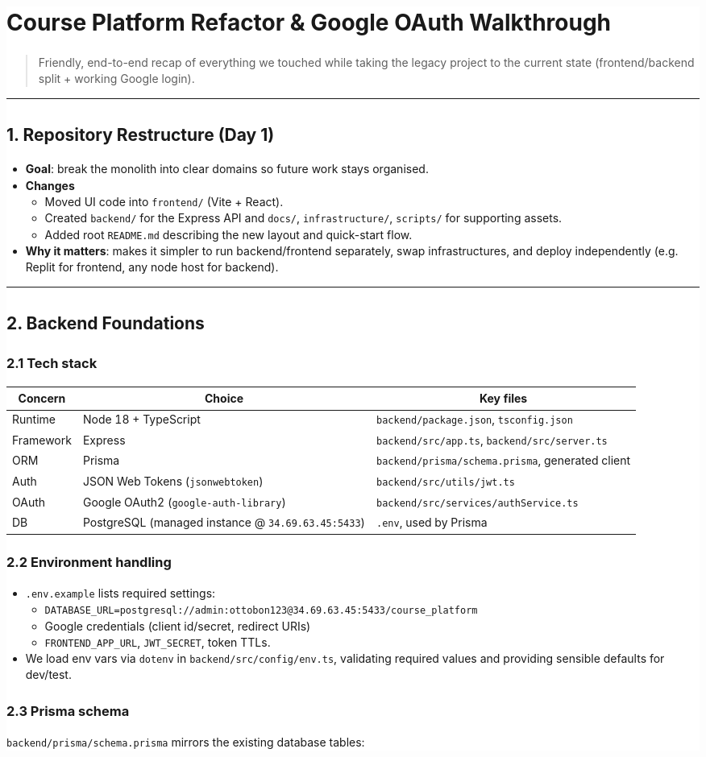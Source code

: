 # Course Platform Refactor & Google OAuth Walkthrough

> Friendly, end-to-end recap of everything we touched while taking the legacy project to the current state (frontend/backend split + working Google login).

---

## 1. Repository Restructure (Day 1)

- **Goal**: break the monolith into clear domains so future work stays organised.
- **Changes**
  - Moved UI code into `frontend/` (Vite + React).
  - Created `backend/` for the Express API and `docs/`, `infrastructure/`, `scripts/` for supporting assets.
  - Added root `README.md` describing the new layout and quick-start flow.
- **Why it matters**: makes it simpler to run backend/frontend separately, swap infrastructures, and deploy independently (e.g. Replit for frontend, any node host for backend).

---

## 2. Backend Foundations

### 2.1 Tech stack

| Concern | Choice | Key files |
| --- | --- | --- |
| Runtime | Node 18 + TypeScript | `backend/package.json`, `tsconfig.json` |
| Framework | Express | `backend/src/app.ts`, `backend/src/server.ts` |
| ORM | Prisma | `backend/prisma/schema.prisma`, generated client |
| Auth | JSON Web Tokens (`jsonwebtoken`) | `backend/src/utils/jwt.ts` |
| OAuth | Google OAuth2 (`google-auth-library`) | `backend/src/services/authService.ts` |
| DB | PostgreSQL (managed instance @ `34.69.63.45:5433`) | `.env`, used by Prisma |

### 2.2 Environment handling

- `.env.example` lists required settings:
  - `DATABASE_URL=postgresql://admin:ottobon123@34.69.63.45:5433/course_platform`
  - Google credentials (client id/secret, redirect URIs)
  - `FRONTEND_APP_URL`, `JWT_SECRET`, token TTLs.
- We load env vars via `dotenv` in `backend/src/config/env.ts`, validating required values and providing sensible defaults for dev/test.

### 2.3 Prisma schema

`backend/prisma/schema.prisma` mirrors the existing database tables:
